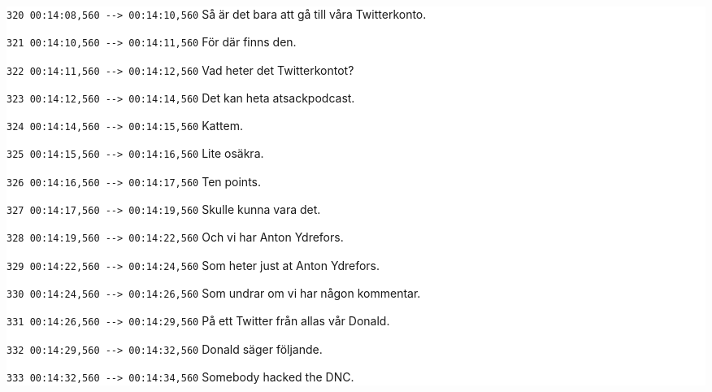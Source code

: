 

`320 00:14:08,560 --> 00:14:10,560`
Så är det bara att gå till våra Twitterkonto.



`321 00:14:10,560 --> 00:14:11,560`
För där finns den.



`322 00:14:11,560 --> 00:14:12,560`
Vad heter det Twitterkontot?



`323 00:14:12,560 --> 00:14:14,560`
Det kan heta atsackpodcast.



`324 00:14:14,560 --> 00:14:15,560`
Kattem.



`325 00:14:15,560 --> 00:14:16,560`
Lite osäkra.



`326 00:14:16,560 --> 00:14:17,560`
Ten points.



`327 00:14:17,560 --> 00:14:19,560`
Skulle kunna vara det.



`328 00:14:19,560 --> 00:14:22,560`
Och vi har Anton Ydrefors.



`329 00:14:22,560 --> 00:14:24,560`
Som heter just at Anton Ydrefors.



`330 00:14:24,560 --> 00:14:26,560`
Som undrar om vi har någon kommentar.



`331 00:14:26,560 --> 00:14:29,560`
På ett Twitter från allas vår Donald.



`332 00:14:29,560 --> 00:14:32,560`
Donald säger följande.



`333 00:14:32,560 --> 00:14:34,560`
Somebody hacked the DNC.

